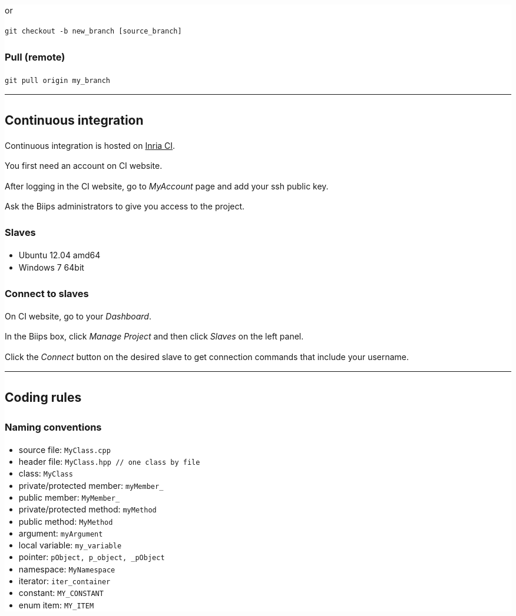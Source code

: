 or 

```
git checkout -b new_branch [source_branch]
```

### Pull (remote)

```
git pull origin my_branch
```


---------------------------------------------------------------------

Continuous integration
-----------------------
Continuous integration is hosted on [Inria CI](https://ci.inria.fr/biips).

You first need an account on CI website.

After logging in the CI website, go to *MyAccount* page and add your ssh public key.

Ask the Biips administrators to give you access to the project.

### Slaves

* Ubuntu 12.04 amd64
* Windows 7 64bit

### Connect to slaves

On CI website, go to your *Dashboard*.

In the Biips box, click *Manage Project* and then click *Slaves* on the left panel.

Click the *Connect* button on the desired slave to get connection commands that include your username.


---------------------------------------------------------------------

Coding rules
-----------------------

### Naming conventions

* source file: `MyClass.cpp`
* header file: `MyClass.hpp // one class by file`
* class: `MyClass`
* private/protected member: `myMember_`
* public member: `MyMember_`
* private/protected method: `myMethod`
* public method: `MyMethod`
* argument: `myArgument`
* local variable: `my_variable`
* pointer: `pObject, p_object, _pObject`
* namespace: `MyNamespace`
* iterator: `iter_container`
* constant: `MY_CONSTANT`
* enum item: `MY_ITEM`
